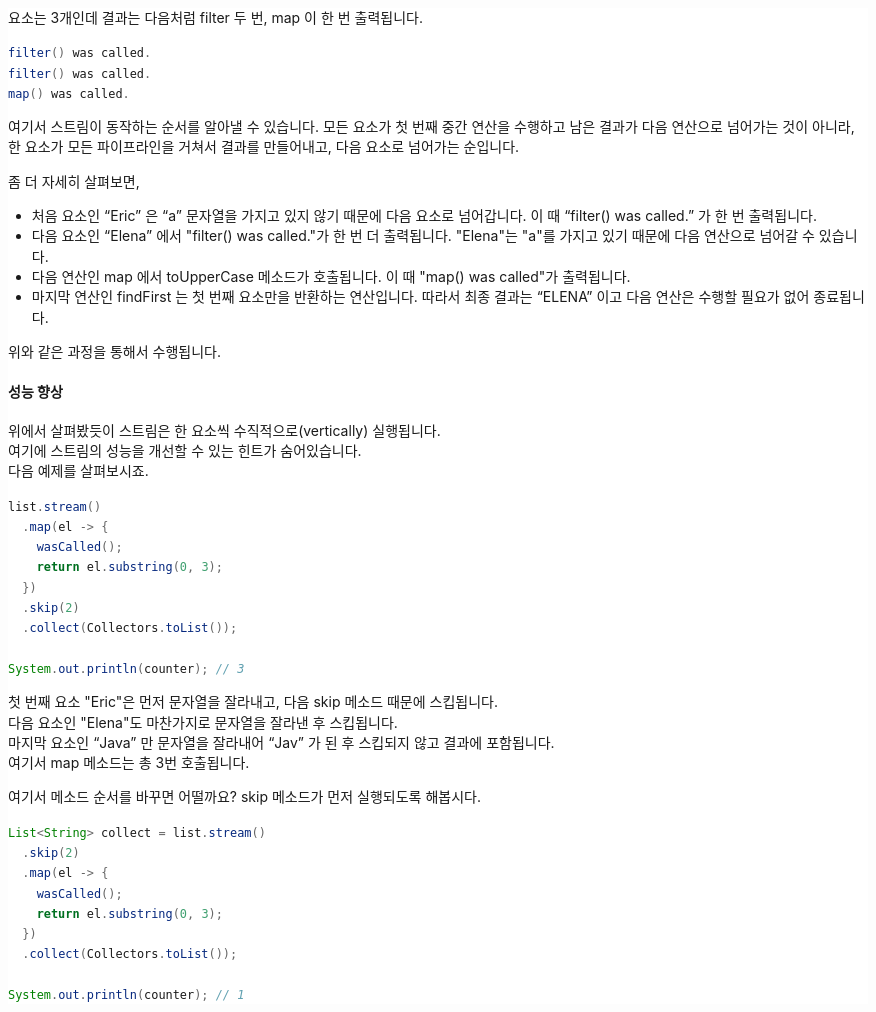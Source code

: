 요소는 3개인데 결과는 다음처럼 filter 두 번, map 이 한 번 출력됩니다.

```java
filter() was called.
filter() was called.
map() was called.
```

여기서 스트림이 동작하는 순서를 알아낼 수 있습니다. 모든 요소가 첫 번째 중간 연산을 수행하고 남은 결과가 다음 연산으로 넘어가는 것이 아니라, 한 요소가 모든 파이프라인을 거쳐서 결과를 만들어내고, 다음 요소로 넘어가는 순입니다.

좀 더 자세히 살펴보면,

+ 처음 요소인 “Eric” 은 “a” 문자열을 가지고 있지 않기 때문에 다음 요소로 넘어갑니다. 이 때 “filter() was called.” 가 한 번 출력됩니다.
+ 다음 요소인 “Elena” 에서 "filter() was called."가 한 번 더 출력됩니다. "Elena"는 "a"를 가지고 있기 때문에 다음 연산으로 넘어갈 수 있습니다.
+ 다음 연산인 map 에서 toUpperCase 메소드가 호출됩니다. 이 때 "map() was called"가 출력됩니다.
+ 마지막 연산인 findFirst 는 첫 번째 요소만을 반환하는 연산입니다. 따라서 최종 결과는 “ELENA” 이고 다음 연산은 수행할 필요가 없어 종료됩니다.


위와 같은 과정을 통해서 수행됩니다.

#### 성능 향상

위에서 살펴봤듯이 스트림은 한 요소씩 수직적으로(vertically) 실행됩니다.    
여기에 스트림의 성능을 개선할 수 있는 힌트가 숨어있습니다.    
다음 예제를 살펴보시죠.

```java
list.stream()
  .map(el -> {
    wasCalled();
    return el.substring(0, 3);
  })
  .skip(2)
  .collect(Collectors.toList());

System.out.println(counter); // 3
```

첫 번째 요소 "Eric"은 먼저 문자열을 잘라내고, 다음 skip 메소드 때문에 스킵됩니다.   
다음 요소인 "Elena"도 마찬가지로 문자열을 잘라낸 후 스킵됩니다.   
마지막 요소인 “Java” 만 문자열을 잘라내어 “Jav” 가 된 후 스킵되지 않고 결과에 포함됩니다.   
여기서 map 메소드는 총 3번 호출됩니다.

여기서 메소드 순서를 바꾸면 어떨까요? skip 메소드가 먼저 실행되도록 해봅시다.

```java
List<String> collect = list.stream()
  .skip(2)
  .map(el -> {
    wasCalled();
    return el.substring(0, 3);
  })
  .collect(Collectors.toList());

System.out.println(counter); // 1
```

